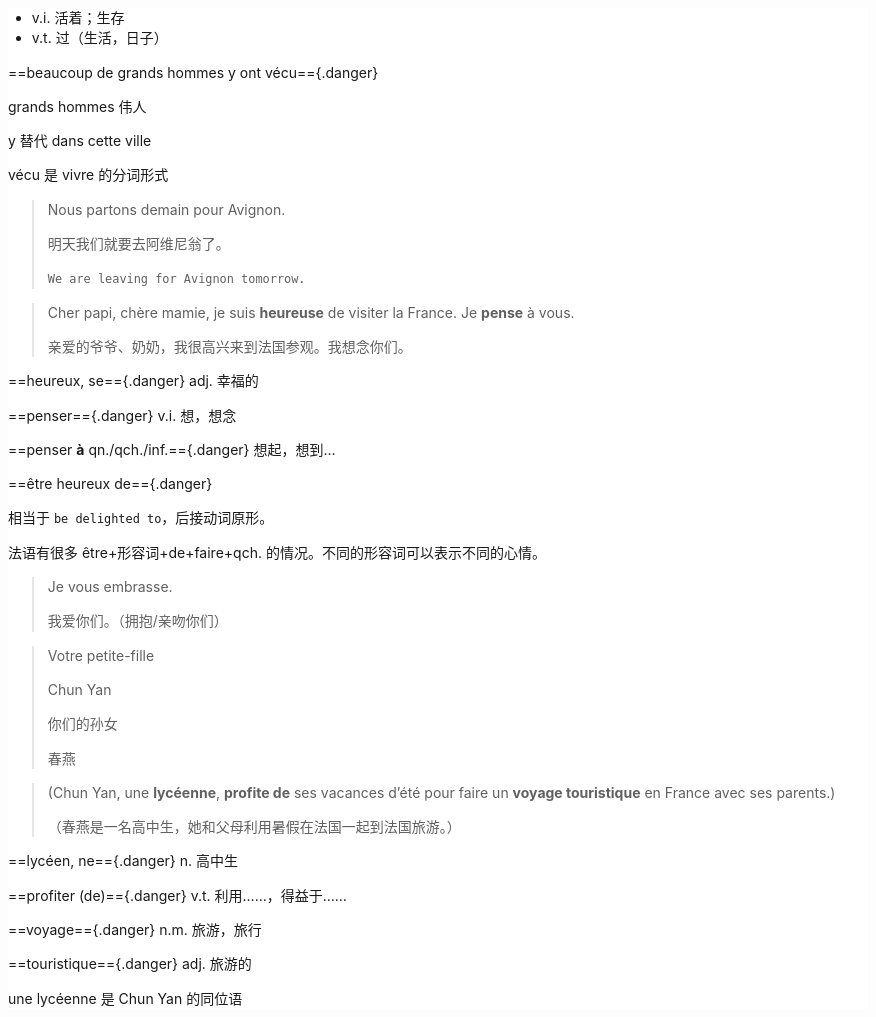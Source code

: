 - v.i. 活着；生存
- v.t. 过（生活，日子）

==beaucoup de grands hommes y ont vécu=={.danger} 

grands hommes 伟人

y 替代 dans cette ville

vécu 是 vivre 的分词形式

> Nous partons demain pour Avignon.
>
> 明天我们就要去阿维尼翁了。
>
> `We are leaving for Avignon tomorrow.`

> Cher papi, chère mamie, je suis **heureuse** de visiter la France. Je **pense** à vous.
>
> 亲爱的爷爷、奶奶，我很高兴来到法国参观。我想念你们。

==heureux, se=={.danger}  adj. 幸福的

==penser=={.danger}  v.i. 想，想念

==penser **à** qn./qch./inf.=={.danger}  想起，想到…

==être heureux de=={.danger} 

相当于 `be delighted to`，后接动词原形。

法语有很多 être+形容词+de+faire+qch. 的情况。不同的形容词可以表示不同的心情。

> Je vous embrasse.
>
> 我爱你们。（拥抱/亲吻你们）

> Votre petite-fille
>
> Chun Yan
>
> 你们的孙女
>
> 春燕

> (Chun Yan, une **lycéenne**, **profite de** ses vacances d’été pour faire un **voyage touristique** en France avec ses parents.)
>
> （春燕是一名高中生，她和父母利用暑假在法国一起到法国旅游。）

==lycéen, ne=={.danger}  n. 高中生

==profiter (de)=={.danger}  v.t. 利用……，得益于…… 

==voyage=={.danger}  n.m. 旅游，旅行 

==touristique=={.danger}  adj. 旅游的

une lycéenne 是 Chun Yan 的同位语
